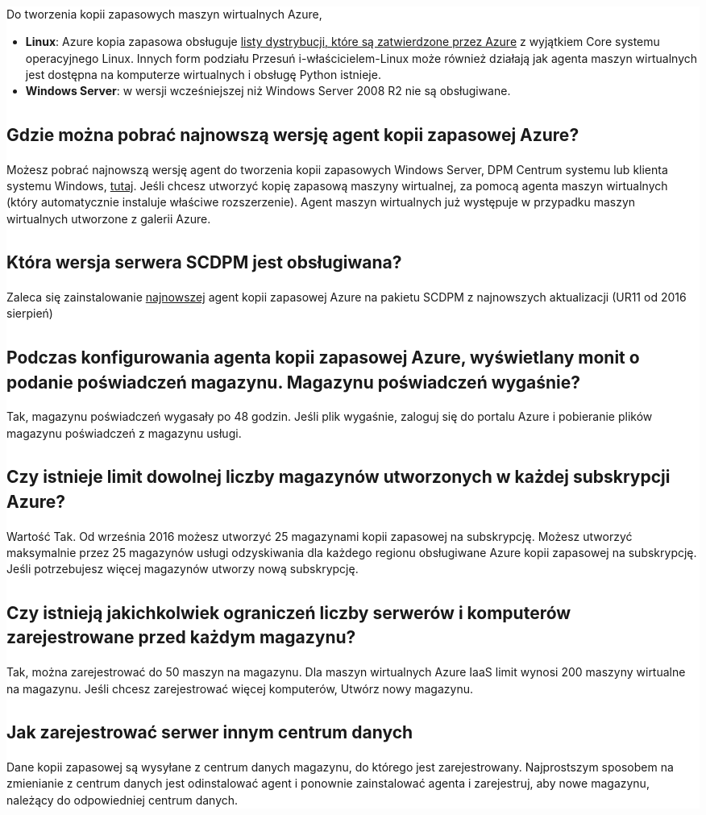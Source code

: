 Do tworzenia kopii zapasowych maszyn wirtualnych Azure,

- **Linux**: Azure kopia zapasowa obsługuje [listy dystrybucji, które są zatwierdzone przez Azure](../virtual-machines/virtual-machines-linux-endorsed-distros.md) z wyjątkiem Core systemu operacyjnego Linux.  Innych form podziału Przesuń i-właścicielem-Linux może również działają jak agenta maszyn wirtualnych jest dostępna na komputerze wirtualnych i obsługę Python istnieje.
- **Windows Server**: w wersji wcześniejszej niż Windows Server 2008 R2 nie są obsługiwane.

## <a name="where-can-i-download-the-latest-azure-backup-agent-br"></a>Gdzie można pobrać najnowszą wersję agent kopii zapasowej Azure? <br/>
Możesz pobrać najnowszą wersję agent do tworzenia kopii zapasowych Windows Server, DPM Centrum systemu lub klienta systemu Windows, [tutaj](http://aka.ms/azurebackup_agent). Jeśli chcesz utworzyć kopię zapasową maszyny wirtualnej, za pomocą agenta maszyn wirtualnych (który automatycznie instaluje właściwe rozszerzenie). Agent maszyn wirtualnych już występuje w przypadku maszyn wirtualnych utworzone z galerii Azure.

## <a name="which-version-of-scdpm-server-is-supported-br"></a>Która wersja serwera SCDPM jest obsługiwana? <br/>
Zaleca się zainstalowanie [najnowszej](http://aka.ms/azurebackup_agent) agent kopii zapasowej Azure na pakietu SCDPM z najnowszych aktualizacji (UR11 od 2016 sierpień)

## <a name="when-configuring-the-azure-backup-agent-i-am-prompted-to-enter-the-vault-credentials-do-vault-credentials-expire"></a>Podczas konfigurowania agenta kopii zapasowej Azure, wyświetlany monit o podanie poświadczeń magazynu. Magazynu poświadczeń wygaśnie?
Tak, magazynu poświadczeń wygasały po 48 godzin. Jeśli plik wygaśnie, zaloguj się do portalu Azure i pobieranie plików magazynu poświadczeń z magazynu usługi.

## <a name="is-there-any-limit-on-the-number-of-vaults-that-can-be-created-in-each-azure-subscription-br"></a>Czy istnieje limit dowolnej liczby magazynów utworzonych w każdej subskrypcji Azure? <br/>
Wartość Tak. Od września 2016 możesz utworzyć 25 magazynami kopii zapasowej na subskrypcję. Możesz utworzyć maksymalnie przez 25 magazynów usługi odzyskiwania dla każdego regionu obsługiwane Azure kopii zapasowej na subskrypcję. Jeśli potrzebujesz więcej magazynów utworzy nową subskrypcję.

## <a name="are-there-any-limits-on-the-number-of-serversmachines-that-can-be-registered-against-each-vault-br"></a>Czy istnieją jakichkolwiek ograniczeń liczby serwerów i komputerów zarejestrowane przed każdym magazynu? <br/>
Tak, można zarejestrować do 50 maszyn na magazynu. Dla maszyn wirtualnych Azure IaaS limit wynosi 200 maszyny wirtualne na magazynu. Jeśli chcesz zarejestrować więcej komputerów, Utwórz nowy magazynu.

## <a name="how-do-i-register-my-server-to-another-datacenterbr"></a>Jak zarejestrować serwer innym centrum danych<br/>
Dane kopii zapasowej są wysyłane z centrum danych magazynu, do którego jest zarejestrowany. Najprostszym sposobem na zmienianie z centrum danych jest odinstalować agent i ponownie zainstalować agenta i zarejestruj, aby nowe magazynu, należący do odpowiedniej centrum danych.
